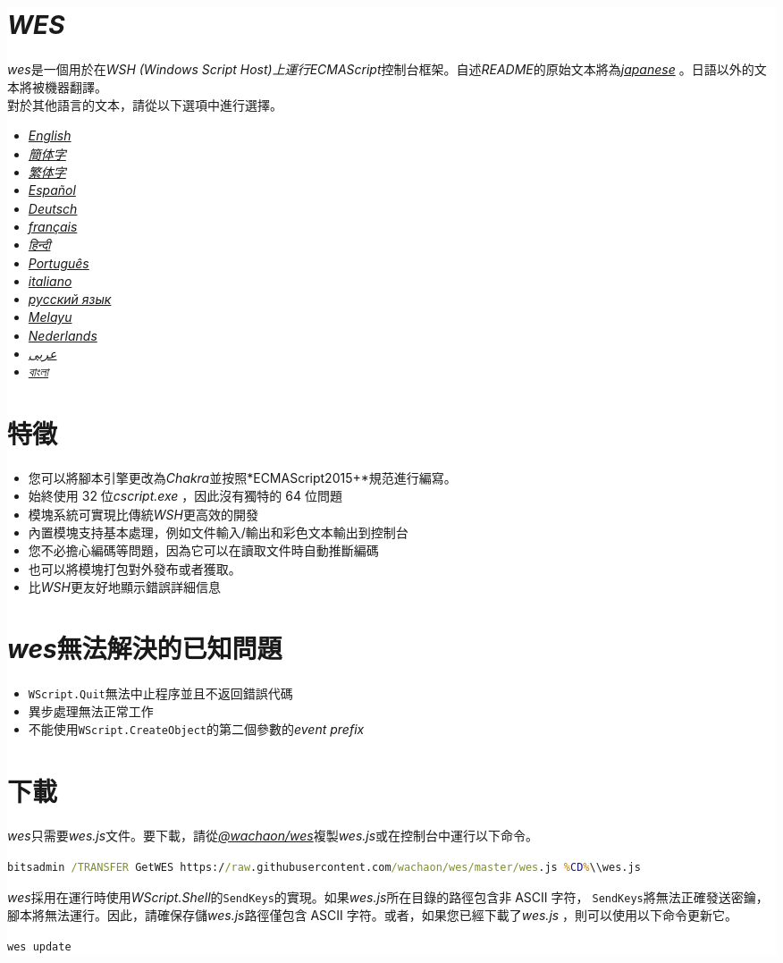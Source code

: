 # *WES*

*wes*是一個用於在*WSH (Windows Script Host)*上運行*ECMAScript*控制台框架。自述*README*的原始文本將為[*japanese*](/README.md) 。日語以外的文本將被機器翻譯。\
對於其他語言的文本，請從以下選項中進行選擇。

+  [*English*](/docs/README.en.md) 
+  [*簡体字*](/docs/README.zh-CN.md) 
+  [*繁体字*](/docs/README.zh-TW.md) 
+  [*Español*](/docs/README.es.md) 
+  [*Deutsch*](/docs/README.de.md) 
+  [*français*](/docs/README.fr.md) 
+  [*हिन्दी*](/docs/README.hi.md) 
+  [*Português*](/docs/README.pt.md) 
+  [*italiano*](/docs/README.it.md) 
+  [*русский язык*](/docs/README.ru.md) 
+  [*Melayu*](/docs/README.ms.md) 
+  [*Nederlands*](/docs/README.nl.md) 
+  [*عربى*](/docs/README.ar.md) 
+  [*বাংলা*](/docs/README.bn.md) 

# 特徵

*   您可以將腳本引擎更改為*Chakra*並按照*ECMAScript2015+*規范進行編寫。
*   始終使用 32 位*cscript.exe* ，因此沒有獨特的 64 位問題
*   模塊系統可實現比傳統*WSH*更高效的開發
*   內置模塊支持基本處理，例如文件輸入/輸出和彩色文本輸出到控制台
*   您不必擔心編碼等問題，因為它可以在讀取文件時自動推斷編碼
*   也可以將模塊打包對外發布或者獲取。
*   比*WSH*更友好地顯示錯誤詳細信息

# *wes*無法解決的已知問題

*   `WScript.Quit`無法中止程序並且不返回錯誤代碼
*   異步處理無法正常工作
*   不能使用`WScript.CreateObject`的第二個參數的*event prefix*

# 下載

*wes*只需要*wes.js*文件。要下載，請從[*@wachaon/wes*](https://github.com/wachaon/wes)複製*wes.js*或在控制台中運行以下命令。

```bat
bitsadmin /TRANSFER GetWES https://raw.githubusercontent.com/wachaon/wes/master/wes.js %CD%\\wes.js
```

*wes*採用在運行時使用*WScript.Shell*的`SendKeys`的實現。如果*wes.js*所在目錄的路徑包含非 ASCII 字符， `SendKeys`將無法正確發送密鑰，腳本將無法運行。因此，請確保存儲*wes.js*路徑僅包含 ASCII 字符。或者，如果您已經下載了*wes.js* ，則可以使用以下命令更新它。

```bat
wes update
```
